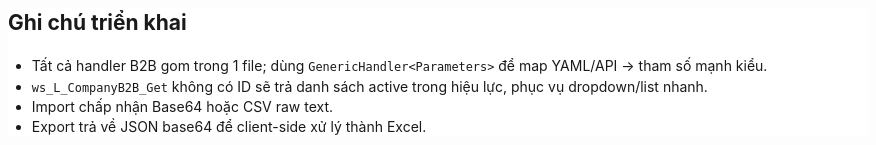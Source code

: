 ## Ghi chú triển khai
- Tất cả handler B2B gom trong 1 file; dùng `GenericHandler<Parameters>` để map YAML/API -> tham số mạnh kiểu.
- `ws_L_CompanyB2B_Get` không có ID sẽ trả danh sách active trong hiệu lực, phục vụ dropdown/list nhanh.
- Import chấp nhận Base64 hoặc CSV raw text.
- Export trả về JSON base64 để client-side xử lý thành Excel.